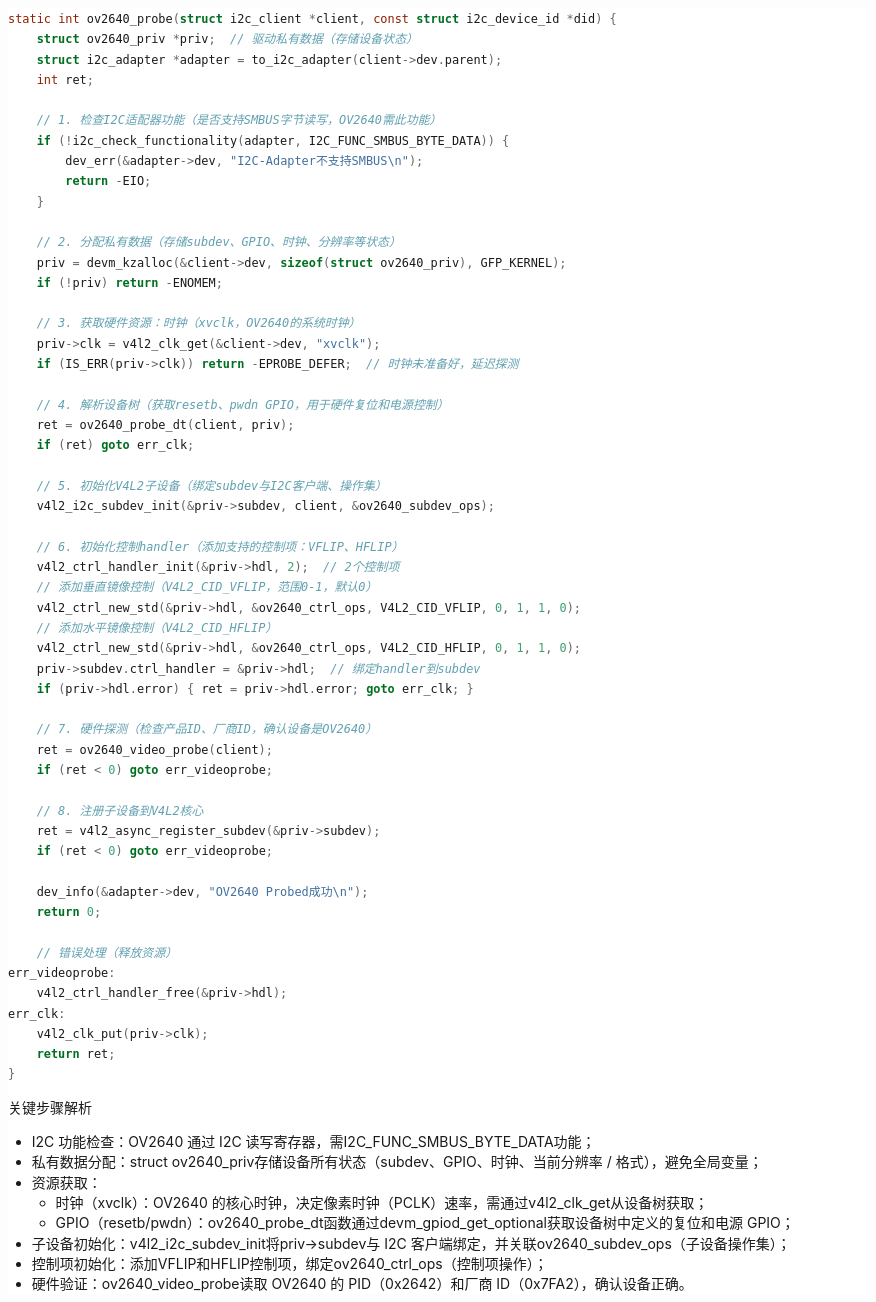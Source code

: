 ```c
static int ov2640_probe(struct i2c_client *client, const struct i2c_device_id *did) {
    struct ov2640_priv *priv;  // 驱动私有数据（存储设备状态）
    struct i2c_adapter *adapter = to_i2c_adapter(client->dev.parent);
    int ret;

    // 1. 检查I2C适配器功能（是否支持SMBUS字节读写，OV2640需此功能）
    if (!i2c_check_functionality(adapter, I2C_FUNC_SMBUS_BYTE_DATA)) {
        dev_err(&adapter->dev, "I2C-Adapter不支持SMBUS\n");
        return -EIO;
    }

    // 2. 分配私有数据（存储subdev、GPIO、时钟、分辨率等状态）
    priv = devm_kzalloc(&client->dev, sizeof(struct ov2640_priv), GFP_KERNEL);
    if (!priv) return -ENOMEM;

    // 3. 获取硬件资源：时钟（xvclk，OV2640的系统时钟）
    priv->clk = v4l2_clk_get(&client->dev, "xvclk");
    if (IS_ERR(priv->clk)) return -EPROBE_DEFER;  // 时钟未准备好，延迟探测

    // 4. 解析设备树（获取resetb、pwdn GPIO，用于硬件复位和电源控制）
    ret = ov2640_probe_dt(client, priv);
    if (ret) goto err_clk;

    // 5. 初始化V4L2子设备（绑定subdev与I2C客户端、操作集）
    v4l2_i2c_subdev_init(&priv->subdev, client, &ov2640_subdev_ops);

    // 6. 初始化控制handler（添加支持的控制项：VFLIP、HFLIP）
    v4l2_ctrl_handler_init(&priv->hdl, 2);  // 2个控制项
    // 添加垂直镜像控制（V4L2_CID_VFLIP，范围0-1，默认0）
    v4l2_ctrl_new_std(&priv->hdl, &ov2640_ctrl_ops, V4L2_CID_VFLIP, 0, 1, 1, 0);
    // 添加水平镜像控制（V4L2_CID_HFLIP）
    v4l2_ctrl_new_std(&priv->hdl, &ov2640_ctrl_ops, V4L2_CID_HFLIP, 0, 1, 1, 0);
    priv->subdev.ctrl_handler = &priv->hdl;  // 绑定handler到subdev
    if (priv->hdl.error) { ret = priv->hdl.error; goto err_clk; }

    // 7. 硬件探测（检查产品ID、厂商ID，确认设备是OV2640）
    ret = ov2640_video_probe(client);
    if (ret < 0) goto err_videoprobe;

    // 8. 注册子设备到V4L2核心
    ret = v4l2_async_register_subdev(&priv->subdev);
    if (ret < 0) goto err_videoprobe;

    dev_info(&adapter->dev, "OV2640 Probed成功\n");
    return 0;

    // 错误处理（释放资源）
err_videoprobe:
    v4l2_ctrl_handler_free(&priv->hdl);
err_clk:
    v4l2_clk_put(priv->clk);
    return ret;
}
```
关键步骤解析
- I2C 功能检查：OV2640 通过 I2C 读写寄存器，需I2C_FUNC_SMBUS_BYTE_DATA功能；
- 私有数据分配：struct ov2640_priv存储设备所有状态（subdev、GPIO、时钟、当前分辨率 / 格式），避免全局变量；
- 资源获取：
  - 时钟（xvclk）：OV2640 的核心时钟，决定像素时钟（PCLK）速率，需通过v4l2_clk_get从设备树获取；
  - GPIO（resetb/pwdn）：ov2640_probe_dt函数通过devm_gpiod_get_optional获取设备树中定义的复位和电源 GPIO；
- 子设备初始化：v4l2_i2c_subdev_init将priv->subdev与 I2C 客户端绑定，并关联ov2640_subdev_ops（子设备操作集）；
- 控制项初始化：添加VFLIP和HFLIP控制项，绑定ov2640_ctrl_ops（控制项操作）；
- 硬件验证：ov2640_video_probe读取 OV2640 的 PID（0x2642）和厂商 ID（0x7FA2），确认设备正确。